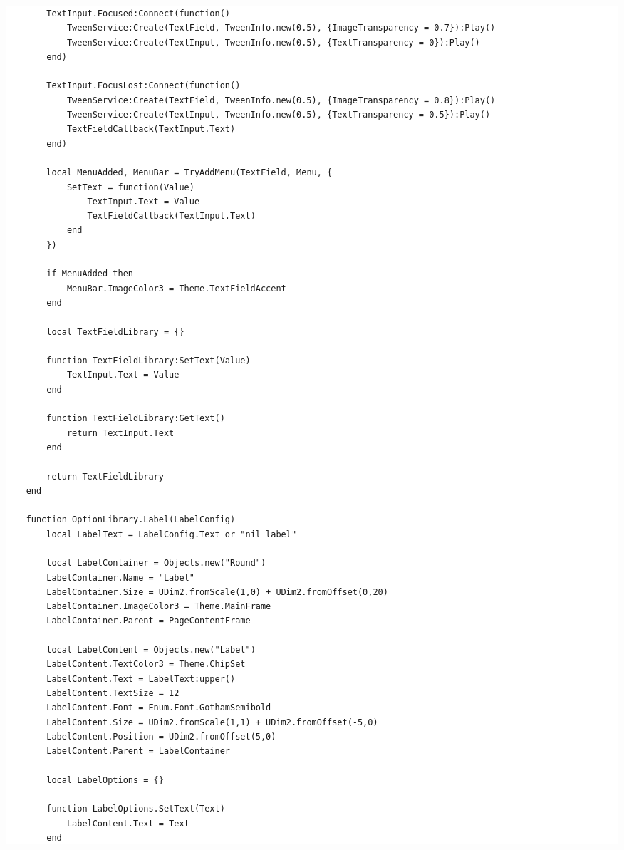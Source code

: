 			TextInput.Focused:Connect(function()
				TweenService:Create(TextField, TweenInfo.new(0.5), {ImageTransparency = 0.7}):Play()
				TweenService:Create(TextInput, TweenInfo.new(0.5), {TextTransparency = 0}):Play()
			end)

			TextInput.FocusLost:Connect(function()
				TweenService:Create(TextField, TweenInfo.new(0.5), {ImageTransparency = 0.8}):Play()
				TweenService:Create(TextInput, TweenInfo.new(0.5), {TextTransparency = 0.5}):Play()
				TextFieldCallback(TextInput.Text)
			end)

			local MenuAdded, MenuBar = TryAddMenu(TextField, Menu, {
				SetText = function(Value)
					TextInput.Text = Value
					TextFieldCallback(TextInput.Text)
				end
			})

			if MenuAdded then
				MenuBar.ImageColor3 = Theme.TextFieldAccent
			end

			local TextFieldLibrary = {}

			function TextFieldLibrary:SetText(Value)
				TextInput.Text = Value
			end

			function TextFieldLibrary:GetText()
				return TextInput.Text
			end

			return TextFieldLibrary
		end
		
		function OptionLibrary.Label(LabelConfig)
			local LabelText = LabelConfig.Text or "nil label"
			
			local LabelContainer = Objects.new("Round")
			LabelContainer.Name = "Label"
			LabelContainer.Size = UDim2.fromScale(1,0) + UDim2.fromOffset(0,20)
			LabelContainer.ImageColor3 = Theme.MainFrame
			LabelContainer.Parent = PageContentFrame
			
			local LabelContent = Objects.new("Label")
			LabelContent.TextColor3 = Theme.ChipSet
			LabelContent.Text = LabelText:upper()
			LabelContent.TextSize = 12
			LabelContent.Font = Enum.Font.GothamSemibold
			LabelContent.Size = UDim2.fromScale(1,1) + UDim2.fromOffset(-5,0)
			LabelContent.Position = UDim2.fromOffset(5,0)
			LabelContent.Parent = LabelContainer
			
			local LabelOptions = {}
			
			function LabelOptions.SetText(Text)
				LabelContent.Text = Text
			end
			
